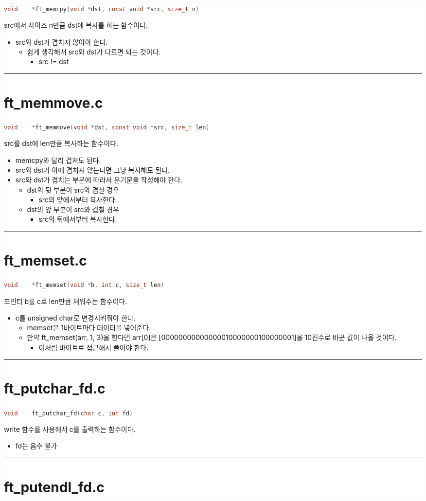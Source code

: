 ```c
void	*ft_memcpy(void *dst, const void *src, size_t n)
```

src에서 사이즈 n만큼 dst에 복사를 하는 함수이다.
- src와 dst가 겹치지 않아야 한다.
  - 쉽게 생각해서 src와 dst가 다르면 되는 것이다.
    - src != dst

---

# ft_memmove.c

```c
void	*ft_memmove(void *dst, const void *src, size_t len)
```

src를 dst에 len만큼 복사하는 함수이다.
- memcpy와 달리 겹쳐도 된다.
- src와 dst가 아예 겹치지 않는다면 그냥 복사해도 된다.
- src와 dst가 겹치는 부분에 따라서 분기문을 작성해야 한다.
  - dst의 뒷 부분이 src와 겹칠 경우
    - src의 앞에서부터 복사한다.
  - dst의 앞 부분이 src와 겹칠 경우
    - src의 뒤에서부터 복사한다.

---

# ft_memset.c

```c
void	*ft_memset(void *b, int c, size_t len)
```

포인터 b를 c로 len만큼 채워주는 함수이다.
- c를 unsigned char로 변경시켜줘야 한다.
  - memset은  1바이트마다 데이터를 넣어준다.
  - 만약 ft_memset(arr, 1, 3)을 한다면 arr[0]은 [00000000000000010000000100000001]을 10진수로 바꾼 값이 나올 것이다.
    - 이처럼 바이트로 접근해서 풀어야 한다.

---

# ft_putchar_fd.c

```c
void	ft_putchar_fd(char c, int fd)
```

write 함수를 사용해서 c를 출력하는 함수이다.
- fd는 음수 불가

---

# ft_putendl_fd.c
